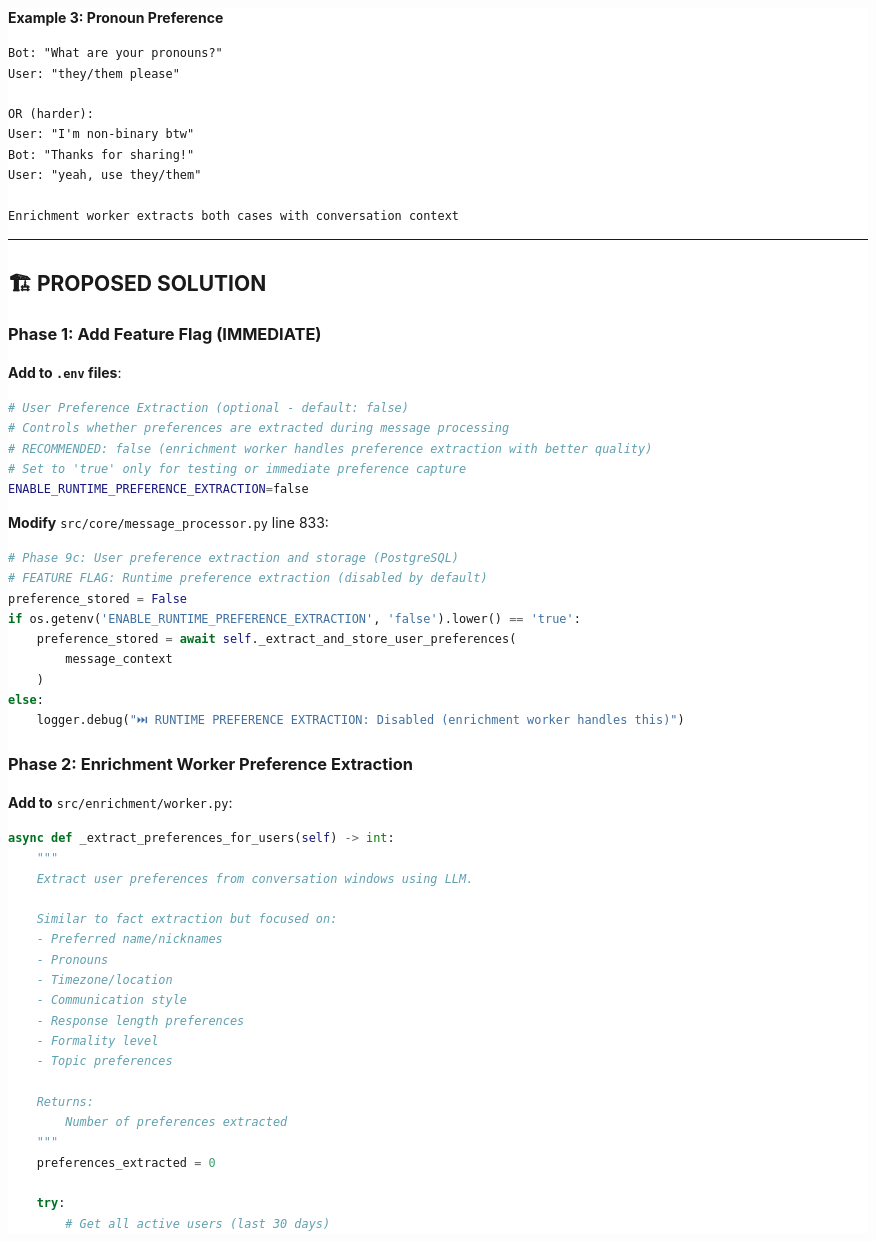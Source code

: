 **Example 3: Pronoun Preference**
```
Bot: "What are your pronouns?"
User: "they/them please"

OR (harder):
User: "I'm non-binary btw"
Bot: "Thanks for sharing!"
User: "yeah, use they/them"

Enrichment worker extracts both cases with conversation context
```

---

## 🏗️ PROPOSED SOLUTION

### Phase 1: Add Feature Flag (IMMEDIATE)

**Add to `.env` files**:
```bash
# User Preference Extraction (optional - default: false)
# Controls whether preferences are extracted during message processing
# RECOMMENDED: false (enrichment worker handles preference extraction with better quality)
# Set to 'true' only for testing or immediate preference capture
ENABLE_RUNTIME_PREFERENCE_EXTRACTION=false
```

**Modify** `src/core/message_processor.py` line 833:
```python
# Phase 9c: User preference extraction and storage (PostgreSQL)
# FEATURE FLAG: Runtime preference extraction (disabled by default)
preference_stored = False
if os.getenv('ENABLE_RUNTIME_PREFERENCE_EXTRACTION', 'false').lower() == 'true':
    preference_stored = await self._extract_and_store_user_preferences(
        message_context
    )
else:
    logger.debug("⏭️ RUNTIME PREFERENCE EXTRACTION: Disabled (enrichment worker handles this)")
```

### Phase 2: Enrichment Worker Preference Extraction

**Add to** `src/enrichment/worker.py`:

```python
async def _extract_preferences_for_users(self) -> int:
    """
    Extract user preferences from conversation windows using LLM.
    
    Similar to fact extraction but focused on:
    - Preferred name/nicknames
    - Pronouns
    - Timezone/location
    - Communication style
    - Response length preferences
    - Formality level
    - Topic preferences
    
    Returns:
        Number of preferences extracted
    """
    preferences_extracted = 0
    
    try:
        # Get all active users (last 30 days)
```